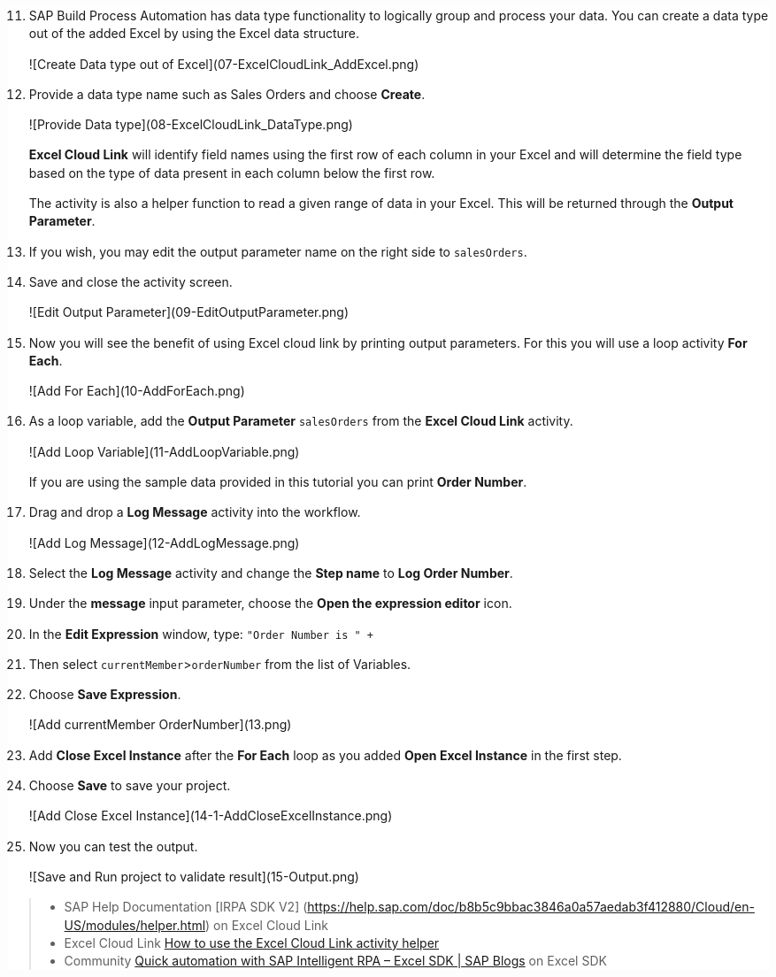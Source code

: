 11. SAP Build Process Automation has data type functionality to logically group and process your data. You can create a data type out of the added Excel by using the Excel data structure.

    <!-- border -->![Create Data type out of Excel](07-ExcelCloudLink_AddExcel.png)

12. Provide a data type name such as Sales Orders and choose **Create**.

    <!-- border -->![Provide Data type](08-ExcelCloudLink_DataType.png)

    **Excel Cloud Link** will identify field names using the first row of each column in your Excel and will determine the field type based on the type of data present in each column below the first row.

    The activity is also a helper function to read a given range of data in your Excel. This will be returned through the **Output Parameter**. 
    
13. If you wish, you may edit the output parameter name on the right side to `salesOrders`. 

14. Save and close the activity screen.

    <!-- border -->![Edit Output Parameter](09-EditOutputParameter.png)

15. Now you will see the benefit of using Excel cloud link by printing output parameters. For this you will use a loop activity **For Each**. 

    <!-- border -->![Add For Each](10-AddForEach.png)

16. As a loop variable, add the **Output Parameter** `salesOrders` from the **Excel Cloud Link** activity.

    <!-- border -->![Add Loop Variable](11-AddLoopVariable.png)

    If you are using the sample data provided in this tutorial you can print **Order Number**.  
    
17. Drag and drop a **Log Message** activity into the workflow.

    <!-- border -->![Add Log Message](12-AddLogMessage.png)

18. Select the **Log Message** activity and change the **Step name** to **Log Order Number**.

19. Under the **message** input parameter, choose the **Open the expression editor** icon.

20. In the **Edit Expression** window, type: `"Order Number is " + `

21. Then select `currentMember`>`orderNumber` from the list of Variables.

22. Choose **Save Expression**.

    <!-- border -->![Add currentMember OrderNumber](13.png)

23. Add **Close Excel Instance** after the **For Each** loop as you added **Open Excel Instance** in the first step.

24. Choose **Save** to save your project.

    <!-- border -->![Add Close Excel Instance](14-1-AddCloseExcelInstance.png)

25. Now you can test the output.

    <!-- border -->![Save and Run project to validate result](15-Output.png)

> - SAP Help Documentation [IRPA SDK V2] (https://help.sap.com/doc/b8b5c9bbac3846a0a57aedab3f412880/Cloud/en-US/modules/helper.html) on Excel Cloud Link
> - Excel Cloud Link [How to use the Excel Cloud Link activity helper](https://www.vimeo.com/458204726?embedded=true&source=video_title&owner=122956519)
> - Community [Quick automation with SAP Intelligent RPA – Excel SDK | SAP Blogs](https://blogs.sap.com/2021/05/31/quick-automation-with-irpa-Excel-sdk/) on Excel SDK
